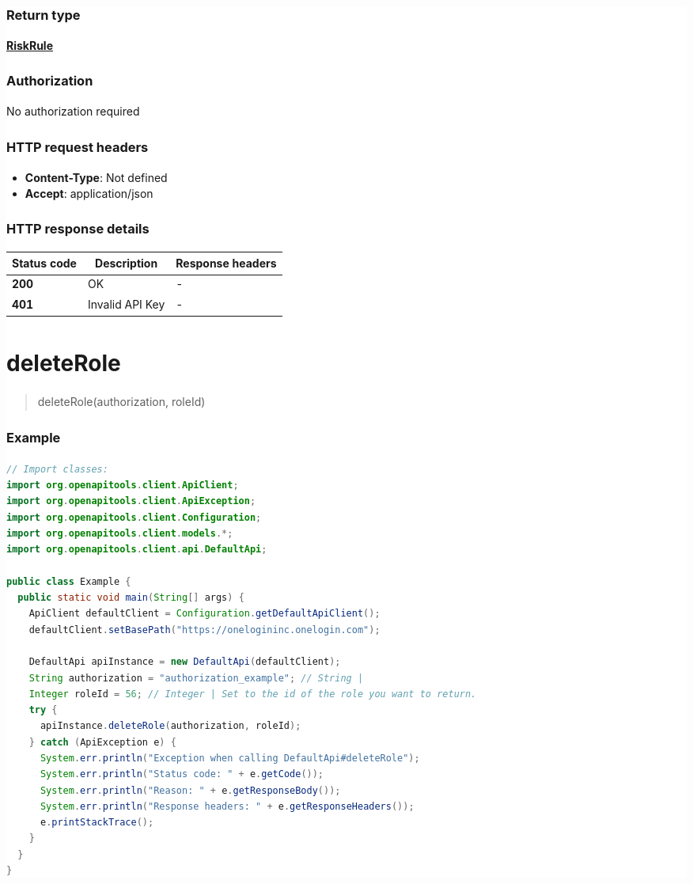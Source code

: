 ### Return type

[**RiskRule**](RiskRule.md)

### Authorization

No authorization required

### HTTP request headers

 - **Content-Type**: Not defined
 - **Accept**: application/json

### HTTP response details
| Status code | Description | Response headers |
|-------------|-------------|------------------|
| **200** | OK |  -  |
| **401** | Invalid API Key |  -  |

<a name="deleteRole"></a>
# **deleteRole**
> deleteRole(authorization, roleId)



### Example
```java
// Import classes:
import org.openapitools.client.ApiClient;
import org.openapitools.client.ApiException;
import org.openapitools.client.Configuration;
import org.openapitools.client.models.*;
import org.openapitools.client.api.DefaultApi;

public class Example {
  public static void main(String[] args) {
    ApiClient defaultClient = Configuration.getDefaultApiClient();
    defaultClient.setBasePath("https://onelogininc.onelogin.com");

    DefaultApi apiInstance = new DefaultApi(defaultClient);
    String authorization = "authorization_example"; // String | 
    Integer roleId = 56; // Integer | Set to the id of the role you want to return.
    try {
      apiInstance.deleteRole(authorization, roleId);
    } catch (ApiException e) {
      System.err.println("Exception when calling DefaultApi#deleteRole");
      System.err.println("Status code: " + e.getCode());
      System.err.println("Reason: " + e.getResponseBody());
      System.err.println("Response headers: " + e.getResponseHeaders());
      e.printStackTrace();
    }
  }
}
```
